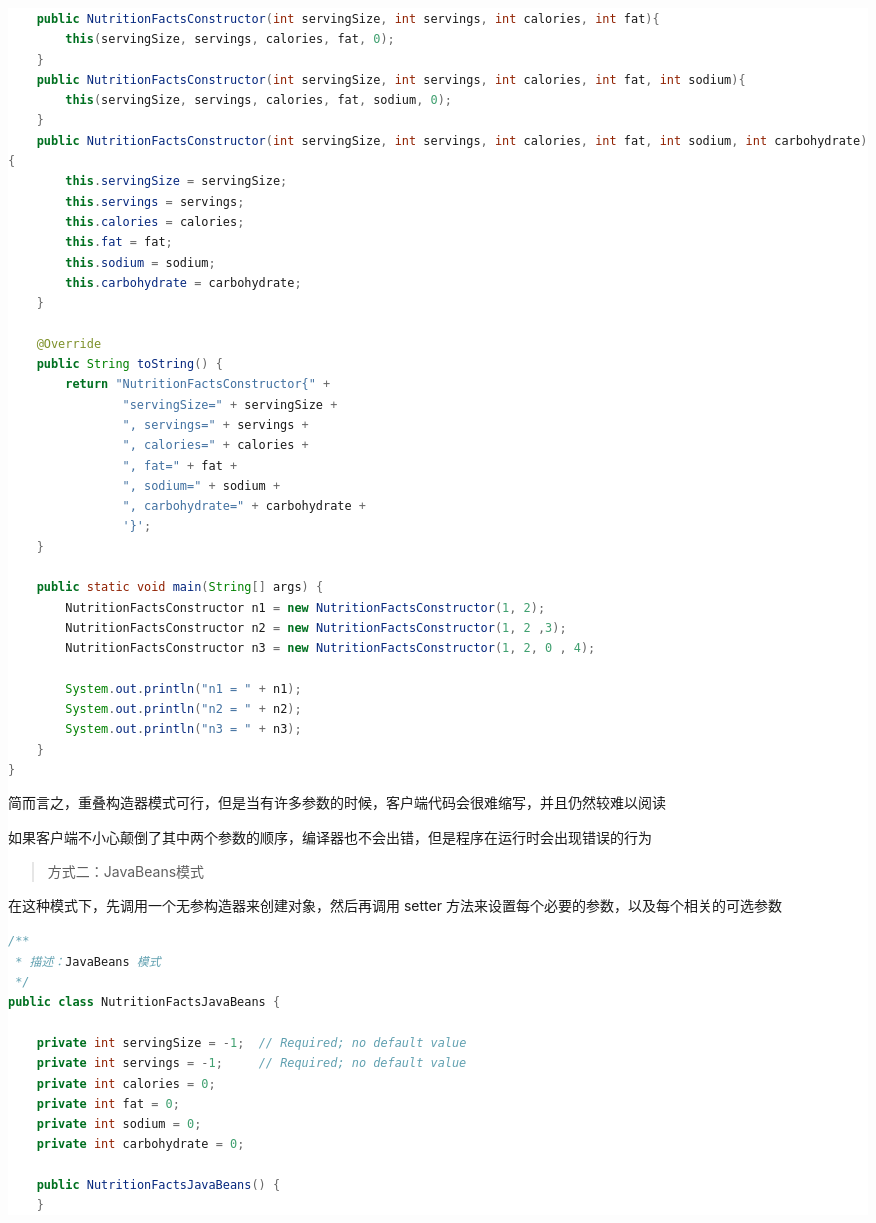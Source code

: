```java
    public NutritionFactsConstructor(int servingSize, int servings, int calories, int fat){
        this(servingSize, servings, calories, fat, 0);
    }
    public NutritionFactsConstructor(int servingSize, int servings, int calories, int fat, int sodium){
        this(servingSize, servings, calories, fat, sodium, 0);
    }
    public NutritionFactsConstructor(int servingSize, int servings, int calories, int fat, int sodium, int carbohydrate){
        this.servingSize = servingSize;
        this.servings = servings;
        this.calories = calories;
        this.fat = fat;
        this.sodium = sodium;
        this.carbohydrate = carbohydrate;
    }

    @Override
    public String toString() {
        return "NutritionFactsConstructor{" +
                "servingSize=" + servingSize +
                ", servings=" + servings +
                ", calories=" + calories +
                ", fat=" + fat +
                ", sodium=" + sodium +
                ", carbohydrate=" + carbohydrate +
                '}';
    }

    public static void main(String[] args) {
        NutritionFactsConstructor n1 = new NutritionFactsConstructor(1, 2);
        NutritionFactsConstructor n2 = new NutritionFactsConstructor(1, 2 ,3);
        NutritionFactsConstructor n3 = new NutritionFactsConstructor(1, 2, 0 , 4);

        System.out.println("n1 = " + n1);
        System.out.println("n2 = " + n2);
        System.out.println("n3 = " + n3);
    }
}
```

简而言之，重叠构造器模式可行，但是当有许多参数的时候，客户端代码会很难缩写，并且仍然较难以阅读

如果客户端不小心颠倒了其中两个参数的顺序，编译器也不会出错，但是程序在运行时会出现错误的行为

> 方式二：JavaBeans模式

在这种模式下，先调用一个无参构造器来创建对象，然后再调用 setter 方法来设置每个必要的参数，以及每个相关的可选参数

```java
/**
 * 描述：JavaBeans 模式
 */
public class NutritionFactsJavaBeans {

    private int servingSize = -1;  // Required; no default value
    private int servings = -1;     // Required; no default value
    private int calories = 0;
    private int fat = 0;
    private int sodium = 0;
    private int carbohydrate = 0;

    public NutritionFactsJavaBeans() {
    }

```